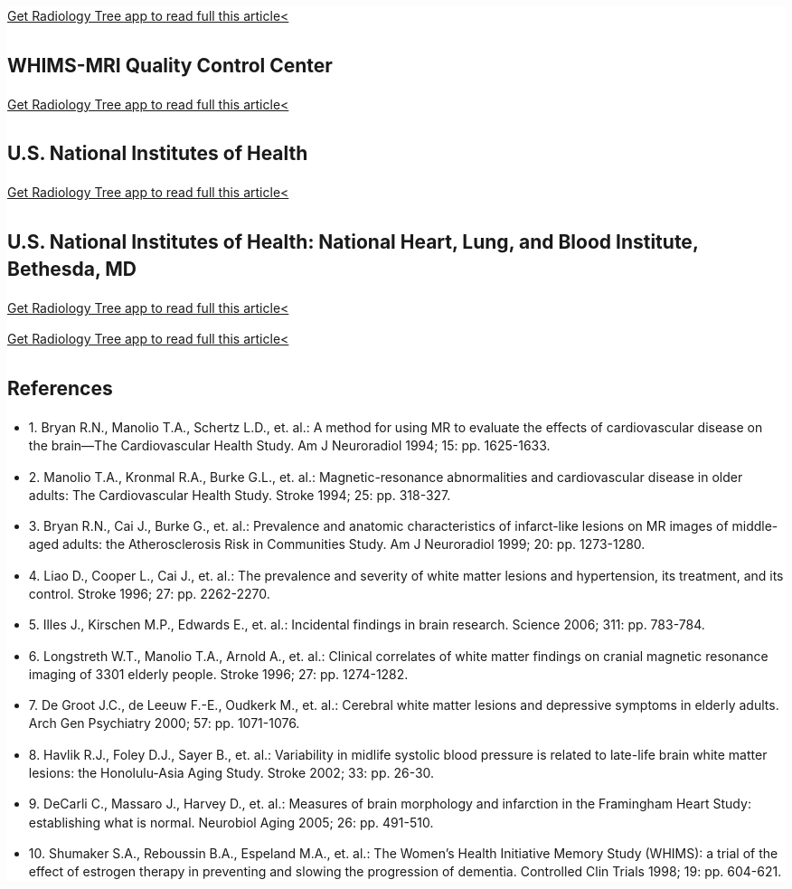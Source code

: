 [Get Radiology Tree app to read full this article<](https://clinicalpub.com/app)

## WHIMS-MRI Quality Control Center

[Get Radiology Tree app to read full this article<](https://clinicalpub.com/app)

## U.S. National Institutes of Health

[Get Radiology Tree app to read full this article<](https://clinicalpub.com/app)

## U.S. National Institutes of Health: National Heart, Lung, and Blood Institute, Bethesda, MD

[Get Radiology Tree app to read full this article<](https://clinicalpub.com/app)

[Get Radiology Tree app to read full this article<](https://clinicalpub.com/app)

## References

- 1\. Bryan R.N., Manolio T.A., Schertz L.D., et. al.: A method for using MR to evaluate the effects of cardiovascular disease on the brain—The Cardiovascular Health Study. Am J Neuroradiol 1994; 15: pp. 1625-1633.


- 2\. Manolio T.A., Kronmal R.A., Burke G.L., et. al.: Magnetic-resonance abnormalities and cardiovascular disease in older adults: The Cardiovascular Health Study. Stroke 1994; 25: pp. 318-327.


- 3\. Bryan R.N., Cai J., Burke G., et. al.: Prevalence and anatomic characteristics of infarct-like lesions on MR images of middle-aged adults: the Atherosclerosis Risk in Communities Study. Am J Neuroradiol 1999; 20: pp. 1273-1280.


- 4\. Liao D., Cooper L., Cai J., et. al.: The prevalence and severity of white matter lesions and hypertension, its treatment, and its control. Stroke 1996; 27: pp. 2262-2270.


- 5\. Illes J., Kirschen M.P., Edwards E., et. al.: Incidental findings in brain research. Science 2006; 311: pp. 783-784.


- 6\. Longstreth W.T., Manolio T.A., Arnold A., et. al.: Clinical correlates of white matter findings on cranial magnetic resonance imaging of 3301 elderly people. Stroke 1996; 27: pp. 1274-1282.


- 7\. De Groot J.C., de Leeuw F.-E., Oudkerk M., et. al.: Cerebral white matter lesions and depressive symptoms in elderly adults. Arch Gen Psychiatry 2000; 57: pp. 1071-1076.


- 8\. Havlik R.J., Foley D.J., Sayer B., et. al.: Variability in midlife systolic blood pressure is related to late-life brain white matter lesions: the Honolulu-Asia Aging Study. Stroke 2002; 33: pp. 26-30.


- 9\. DeCarli C., Massaro J., Harvey D., et. al.: Measures of brain morphology and infarction in the Framingham Heart Study: establishing what is normal. Neurobiol Aging 2005; 26: pp. 491-510.


- 10\. Shumaker S.A., Reboussin B.A., Espeland M.A., et. al.: The Women’s Health Initiative Memory Study (WHIMS): a trial of the effect of estrogen therapy in preventing and slowing the progression of dementia. Controlled Clin Trials 1998; 19: pp. 604-621.
